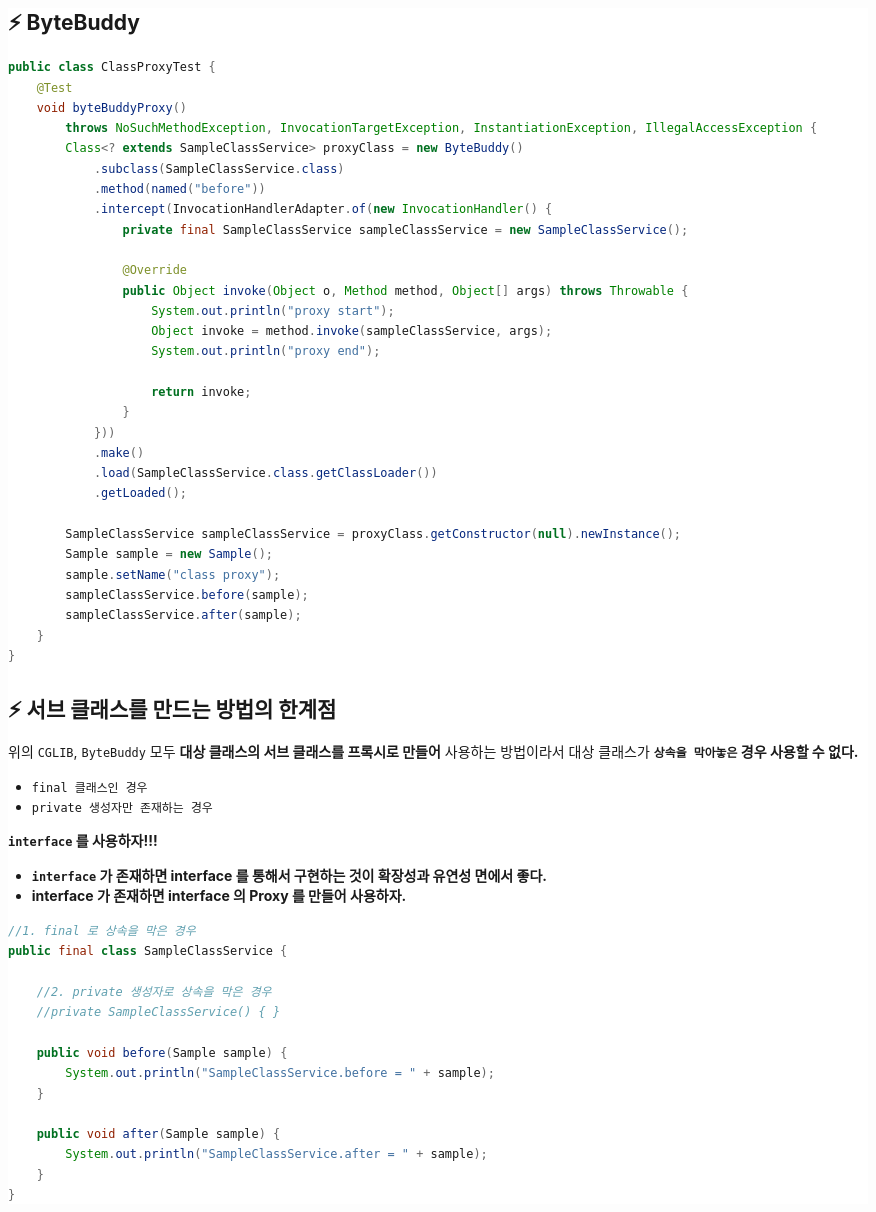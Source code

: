 ## ⚡️ ByteBuddy

```java
public class ClassProxyTest {
    @Test
    void byteBuddyProxy()
        throws NoSuchMethodException, InvocationTargetException, InstantiationException, IllegalAccessException {
        Class<? extends SampleClassService> proxyClass = new ByteBuddy()
            .subclass(SampleClassService.class)
            .method(named("before"))
            .intercept(InvocationHandlerAdapter.of(new InvocationHandler() {
                private final SampleClassService sampleClassService = new SampleClassService();

                @Override
                public Object invoke(Object o, Method method, Object[] args) throws Throwable {
                    System.out.println("proxy start");
                    Object invoke = method.invoke(sampleClassService, args);
                    System.out.println("proxy end");

                    return invoke;
                }
            }))
            .make()
            .load(SampleClassService.class.getClassLoader())
            .getLoaded();

        SampleClassService sampleClassService = proxyClass.getConstructor(null).newInstance();
        Sample sample = new Sample();
        sample.setName("class proxy");
        sampleClassService.before(sample);
        sampleClassService.after(sample);
    }
}    
``` 

## ⚡️ 서브 클래스를 만드는 방법의 한계점

위의 `CGLIB`, `ByteBuddy` 모두 **대상 클래스의 서브 클래스를 프록시로 만들어** 사용하는 방법이라서 대상 클래스가 **`상속을 막아놓은` 경우 사용할 수 없다.**
- `final 클래스인 경우`
- `private 생성자만 존재하는 경우`

**`interface` 를 사용하자!!!**
- **`interface` 가 존재하면 interface 를 통해서 구현하는 것이 확장성과 유연성 면에서 좋다.**   
- **interface 가 존재하면 interface 의 Proxy 를 만들어 사용하자.**

```java
//1. final 로 상속을 막은 경우
public final class SampleClassService {

    //2. private 생성자로 상속을 막은 경우
    //private SampleClassService() { }
    
    public void before(Sample sample) {
        System.out.println("SampleClassService.before = " + sample);
    }

    public void after(Sample sample) {
        System.out.println("SampleClassService.after = " + sample);
    }
}
```
